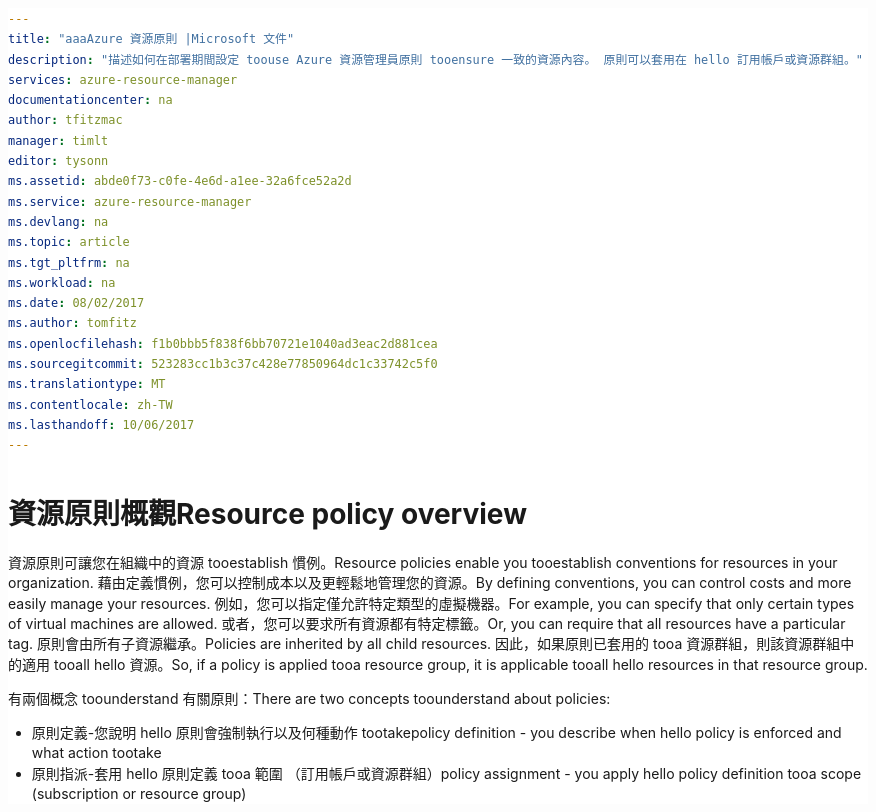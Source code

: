 ```yaml
---
title: "aaaAzure 資源原則 |Microsoft 文件"
description: "描述如何在部署期間設定 toouse Azure 資源管理員原則 tooensure 一致的資源內容。 原則可以套用在 hello 訂用帳戶或資源群組。"
services: azure-resource-manager
documentationcenter: na
author: tfitzmac
manager: timlt
editor: tysonn
ms.assetid: abde0f73-c0fe-4e6d-a1ee-32a6fce52a2d
ms.service: azure-resource-manager
ms.devlang: na
ms.topic: article
ms.tgt_pltfrm: na
ms.workload: na
ms.date: 08/02/2017
ms.author: tomfitz
ms.openlocfilehash: f1b0bbb5f838f6bb70721e1040ad3eac2d881cea
ms.sourcegitcommit: 523283cc1b3c37c428e77850964dc1c33742c5f0
ms.translationtype: MT
ms.contentlocale: zh-TW
ms.lasthandoff: 10/06/2017
---
```

# <a name="resource-policy-overview"></a><span data-ttu-id="2ebd3-104">資源原則概觀</span><span class="sxs-lookup"><span data-stu-id="2ebd3-104">Resource policy overview</span></span>
<span data-ttu-id="2ebd3-105">資源原則可讓您在組織中的資源 tooestablish 慣例。</span><span class="sxs-lookup"><span data-stu-id="2ebd3-105">Resource policies enable you tooestablish conventions for resources in your organization.</span></span> <span data-ttu-id="2ebd3-106">藉由定義慣例，您可以控制成本以及更輕鬆地管理您的資源。</span><span class="sxs-lookup"><span data-stu-id="2ebd3-106">By defining conventions, you can control costs and more easily manage your resources.</span></span> <span data-ttu-id="2ebd3-107">例如，您可以指定僅允許特定類型的虛擬機器。</span><span class="sxs-lookup"><span data-stu-id="2ebd3-107">For example, you can specify that only certain types of virtual machines are allowed.</span></span> <span data-ttu-id="2ebd3-108">或者，您可以要求所有資源都有特定標籤。</span><span class="sxs-lookup"><span data-stu-id="2ebd3-108">Or, you can require that all resources have a particular tag.</span></span> <span data-ttu-id="2ebd3-109">原則會由所有子資源繼承。</span><span class="sxs-lookup"><span data-stu-id="2ebd3-109">Policies are inherited by all child resources.</span></span> <span data-ttu-id="2ebd3-110">因此，如果原則已套用的 tooa 資源群組，則該資源群組中的適用 tooall hello 資源。</span><span class="sxs-lookup"><span data-stu-id="2ebd3-110">So, if a policy is applied tooa resource group, it is applicable tooall hello resources in that resource group.</span></span>

<span data-ttu-id="2ebd3-111">有兩個概念 toounderstand 有關原則：</span><span class="sxs-lookup"><span data-stu-id="2ebd3-111">There are two concepts toounderstand about policies:</span></span>

* <span data-ttu-id="2ebd3-112">原則定義-您說明 hello 原則會強制執行以及何種動作 tootake</span><span class="sxs-lookup"><span data-stu-id="2ebd3-112">policy definition - you describe when hello policy is enforced and what action tootake</span></span>
* <span data-ttu-id="2ebd3-113">原則指派-套用 hello 原則定義 tooa 範圍 （訂用帳戶或資源群組）</span><span class="sxs-lookup"><span data-stu-id="2ebd3-113">policy assignment - you apply hello policy definition tooa scope (subscription or resource group)</span></span>
